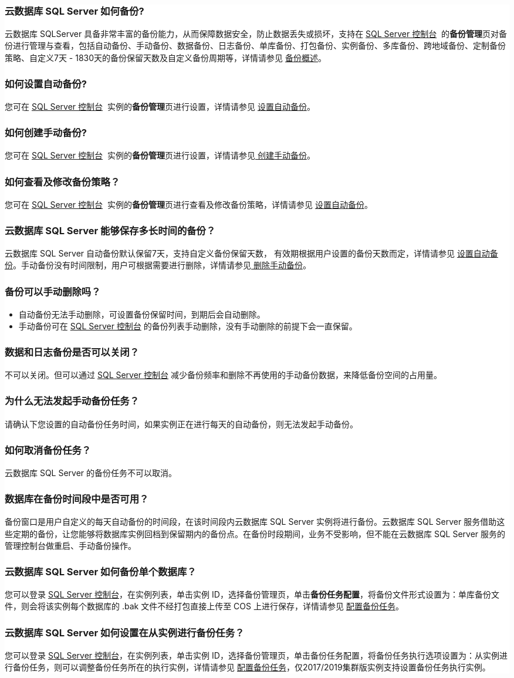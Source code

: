 ### 云数据库 SQL Server 如何备份?
云数据库 SQLServer 具备非常丰富的备份能力，从而保障数据安全，防止数据丢失或损坏，支持在 [SQL Server 控制台](https://console.cloud.tencent.com/sqlserver)  的**备份管理**页对备份进行管理与查看，包括自动备份、手动备份、数据备份、日志备份、单库备份、打包备份、实例备份、多库备份、跨地域备份、定制备份策略、自定义7天 - 1830天的备份保留天数及自定义备份周期等，详情请参见 [备份概述](https://cloud.tencent.com/document/product/238/70163)。

### 如何设置自动备份?
您可在 [SQL Server 控制台](https://console.cloud.tencent.com/sqlserver)  实例的**备份管理**页进行设置，详情请参见 [设置自动备份](https://cloud.tencent.com/document/product/238/70165)。

### 如何创建手动备份?
您可在 [SQL Server 控制台](https://console.cloud.tencent.com/sqlserver)  实例的**备份管理**页进行设置，详情请参见[ 创建手动备份](https://cloud.tencent.com/document/product/238/70156)。

### 如何查看及修改备份策略？
您可在 [SQL Server 控制台](https://console.cloud.tencent.com/sqlserver)  实例的**备份管理**页进行查看及修改备份策略，详情请参见 [设置自动备份](https://cloud.tencent.com/document/product/238/70165)。

### 云数据库 SQL Server 能够保存多长时间的备份？
云数据库 SQL Server 自动备份默认保留7天，支持自定义备份保留天数，
有效期根据用户设置的备份天数而定，详情请参见 [设置自动备份](https://cloud.tencent.com/document/product/238/70165)。手动备份没有时间限制，用户可根据需要进行删除，详情请参见[ 删除手动备份](https://cloud.tencent.com/document/product/238/70159)。

[](id:KYSDSCM)
### 备份可以手动删除吗？
- 自动备份无法手动删除，可设置备份保留时间，到期后会自动删除。
- 手动备份可在 [SQL Server 控制台](https://console.cloud.tencent.com/sqlserver) 的备份列表手动删除，没有手动删除的前提下会一直保留。

### 数据和日志备份是否可以关闭？
不可以关闭。但可以通过 [SQL Server 控制台](https://console.cloud.tencent.com/sqlserver) 减少备份频率和删除不再使用的手动备份数据，来降低备份空间的占用量。

### 为什么无法发起手动备份任务？
请确认下您设置的自动备份任务时间，如果实例正在进行每天的自动备份，则无法发起手动备份。

### 如何取消备份任务？
云数据库 SQL Server 的备份任务不可以取消。

### 数据库在备份时间段中是否可用？
备份窗口是用户自定义的每天自动备份的时间段，在该时间段内云数据库 SQL Server 实例将进行备份。云数据库 SQL Server 服务借助这些定期的备份，让您能够将数据库实例回档到保留期内的备份点。在备份时段期间，业务不受影响，但不能在云数据库 SQL Server 服务的管理控制台做重启、手动备份操作。

### 云数据库 SQL Server 如何备份单个数据库？
您可以登录 [SQL Server 控制台](https://console.cloud.tencent.com/sqlserver)，在实例列表，单击实例 ID，选择备份管理页，单击**备份任务配置**，将备份文件形式设置为：单库备份文件，则会将该实例每个数据库的 .bak 文件不经打包直接上传至 COS 上进行保存，详情请参见 [配置备份任务](https://cloud.tencent.com/document/product/238/70166)。

[](id:SLJXBFRW)
### 云数据库 SQL Server 如何设置在从实例进行备份任务？
您可以登录 [SQL Server 控制台](https://console.cloud.tencent.com/sqlserver)，在实例列表，单击实例 ID，选择备份管理页，单击备份任务配置，将备份任务执行选项设置为：从实例进行备份任务，则可以调整备份任务所在的执行实例，详情请参见 [配置备份任务](https://cloud.tencent.com/document/product/238/70166)，仅2017/2019集群版实例支持设置备份任务执行实例。
